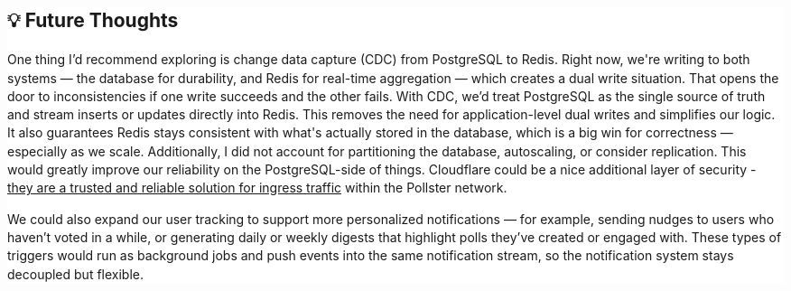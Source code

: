 ## 💡 Future Thoughts

One thing I’d recommend exploring is change data capture (CDC) from PostgreSQL to Redis. Right now, we're writing to both systems — the database for durability, and Redis for real-time aggregation — which creates a dual write situation. That opens the door to inconsistencies if one write succeeds and the other fails. With CDC, we’d treat PostgreSQL as the single source of truth and stream inserts or updates directly into Redis. This removes the need for application-level dual writes and simplifies our logic. It also guarantees Redis stays consistent with what's actually stored in the database, which is a big win for correctness — especially as we scale. Additionally, I did not account for partitioning the database, autoscaling, or consider replication. This would greatly improve our reliability on the PostgreSQL-side of things. Cloudflare could be a nice additional layer of security - [they are a trusted and reliable solution for ingress traffic](https://www.cloudflare.com/application-services/products/ddos-for-web/) within the Pollster network.

We could also expand our user tracking to support more personalized notifications — for example, sending nudges to users who haven’t voted in a while, or generating daily or weekly digests that highlight polls they’ve created or engaged with. These types of triggers would run as background jobs and push events into the same notification stream, so the notification system stays decoupled but flexible.

